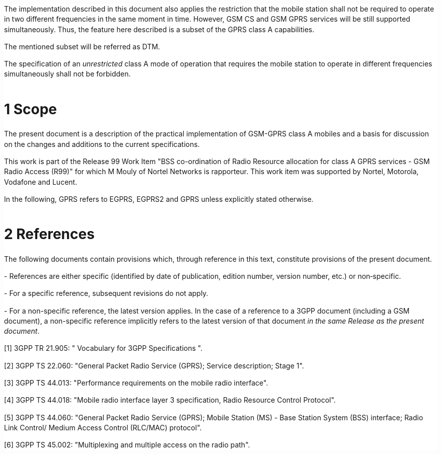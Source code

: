 The implementation described in this document also applies the
restriction that the mobile station shall not be required to operate in
two different frequencies in the same moment in time. However, GSM CS
and GSM GPRS services will be still supported simultaneously. Thus, the
feature here described is a subset of the GPRS class A capabilities.

The mentioned subset will be referred as DTM.

The specification of an *unrestricted* class A mode of operation that
requires the mobile station to operate in different frequencies
simultaneously shall not be forbidden.

1 Scope
=======

The present document is a description of the practical implementation of
GSM-GPRS class A mobiles and a basis for discussion on the changes and
additions to the current specifications.

This work is part of the Release 99 Work Item \"BSS co-ordination of
Radio Resource allocation for class A GPRS services - GSM Radio Access
(R99)\" for which M Mouly of Nortel Networks is rapporteur. This work
item was supported by Nortel, Motorola, Vodafone and Lucent.

In the following, GPRS refers to EGPRS, EGPRS2 and GPRS unless
explicitly stated otherwise.

2 References
============

The following documents contain provisions which, through reference in
this text, constitute provisions of the present document.

\- References are either specific (identified by date of publication,
edition number, version number, etc.) or non‑specific.

\- For a specific reference, subsequent revisions do not apply.

\- For a non-specific reference, the latest version applies. In the case
of a reference to a 3GPP document (including a GSM document), a
non-specific reference implicitly refers to the latest version of that
document *in the same Release as the present document*.

\[1\] 3GPP TR 21.905: \" Vocabulary for 3GPP Specifications \".

\[2\] 3GPP TS 22.060: \"General Packet Radio Service (GPRS); Service
description; Stage 1\".

\[3\] 3GPP TS 44.013: \"Performance requirements on the mobile radio
interface\".

\[4\] 3GPP TS 44.018: \"Mobile radio interface layer 3 specification,
Radio Resource Control Protocol\".

\[5\] 3GPP TS 44.060: \"General Packet Radio Service (GPRS); Mobile
Station (MS) - Base Station System (BSS) interface; Radio Link Control/
Medium Access Control (RLC/MAC) protocol\".

\[6\] 3GPP TS 45.002: \"Multiplexing and multiple access on the radio
path\".
